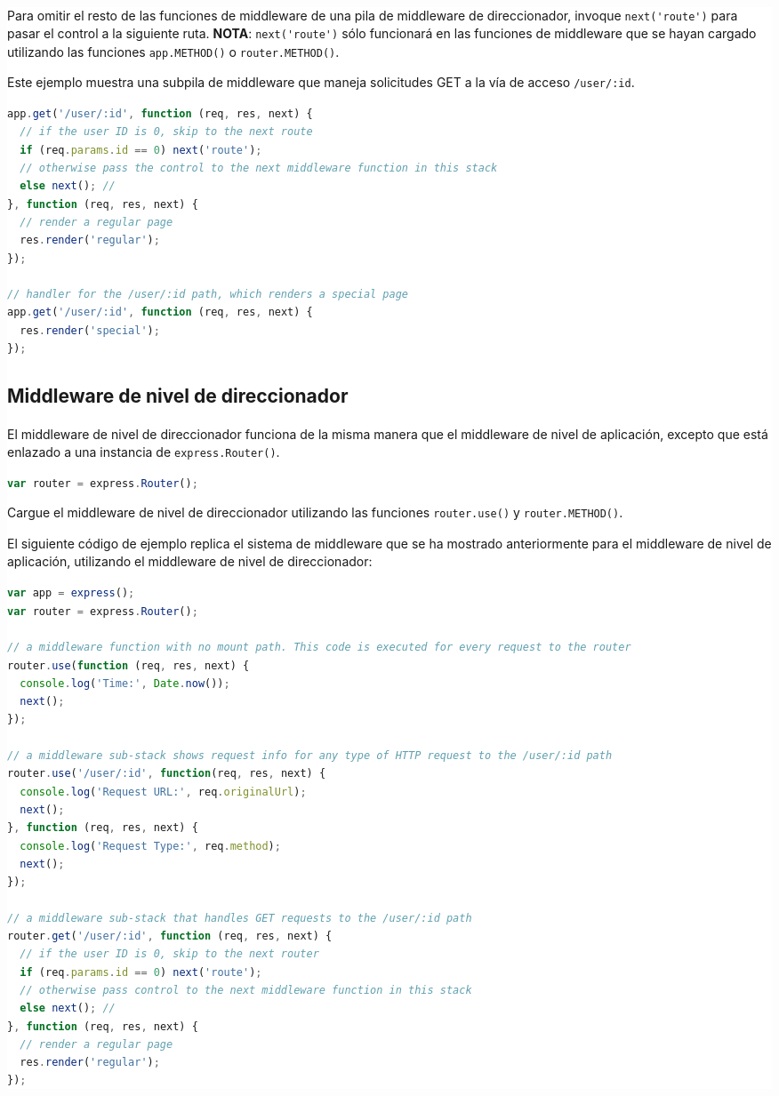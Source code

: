 Para omitir el resto de las funciones de middleware de una pila de middleware de direccionador, invoque `next('route')` para pasar el control a la siguiente ruta.
**NOTA**: `next('route')` sólo funcionará en las funciones de middleware que se hayan cargado utilizando las funciones `app.METHOD()` o `router.METHOD()`.

Este ejemplo muestra una subpila de middleware que maneja solicitudes GET a la vía de acceso `/user/:id`.

```js
app.get('/user/:id', function (req, res, next) {
  // if the user ID is 0, skip to the next route
  if (req.params.id == 0) next('route');
  // otherwise pass the control to the next middleware function in this stack
  else next(); //
}, function (req, res, next) {
  // render a regular page
  res.render('regular');
});

// handler for the /user/:id path, which renders a special page
app.get('/user/:id', function (req, res, next) {
  res.render('special');
});
```

<h2 id='middleware.router'>Middleware de nivel de direccionador</h2>

El middleware de nivel de direccionador funciona de la misma manera que el middleware de nivel de aplicación, excepto que está enlazado a una instancia de `express.Router()`.

```js
var router = express.Router();
```
Cargue el middleware de nivel de direccionador utilizando las funciones `router.use()` y `router.METHOD()`.

El siguiente código de ejemplo replica el sistema de middleware que se ha mostrado anteriormente para el middleware de nivel de aplicación, utilizando el middleware de nivel de direccionador:

```js
var app = express();
var router = express.Router();

// a middleware function with no mount path. This code is executed for every request to the router
router.use(function (req, res, next) {
  console.log('Time:', Date.now());
  next();
});

// a middleware sub-stack shows request info for any type of HTTP request to the /user/:id path
router.use('/user/:id', function(req, res, next) {
  console.log('Request URL:', req.originalUrl);
  next();
}, function (req, res, next) {
  console.log('Request Type:', req.method);
  next();
});

// a middleware sub-stack that handles GET requests to the /user/:id path
router.get('/user/:id', function (req, res, next) {
  // if the user ID is 0, skip to the next router
  if (req.params.id == 0) next('route');
  // otherwise pass control to the next middleware function in this stack
  else next(); //
}, function (req, res, next) {
  // render a regular page
  res.render('regular');
});
```